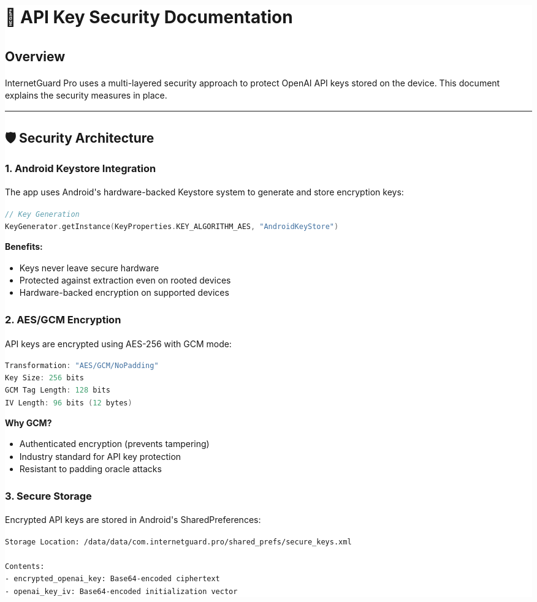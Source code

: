 # 🔐 API Key Security Documentation

## Overview

InternetGuard Pro uses a multi-layered security approach to protect OpenAI API keys stored on the device. This document explains the security measures in place.

---

## 🛡️ Security Architecture

### 1. **Android Keystore Integration**

The app uses Android's hardware-backed Keystore system to generate and store encryption keys:

```kotlin
// Key Generation
KeyGenerator.getInstance(KeyProperties.KEY_ALGORITHM_AES, "AndroidKeyStore")
```

**Benefits:**
- Keys never leave secure hardware
- Protected against extraction even on rooted devices
- Hardware-backed encryption on supported devices

### 2. **AES/GCM Encryption**

API keys are encrypted using AES-256 with GCM mode:

```kotlin
Transformation: "AES/GCM/NoPadding"
Key Size: 256 bits
GCM Tag Length: 128 bits
IV Length: 96 bits (12 bytes)
```

**Why GCM?**
- Authenticated encryption (prevents tampering)
- Industry standard for API key protection
- Resistant to padding oracle attacks

### 3. **Secure Storage**

Encrypted API keys are stored in Android's SharedPreferences:

```
Storage Location: /data/data/com.internetguard.pro/shared_prefs/secure_keys.xml

Contents:
- encrypted_openai_key: Base64-encoded ciphertext
- openai_key_iv: Base64-encoded initialization vector
```
